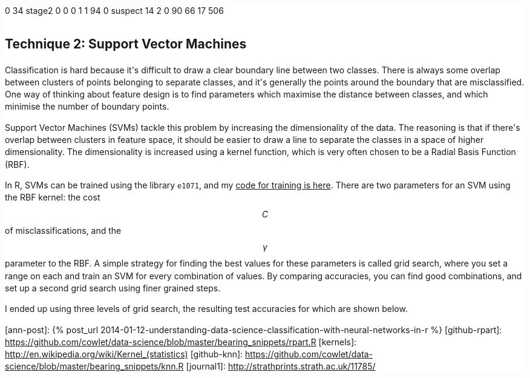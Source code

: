 <td>0</td>
<td>34</td>
</tr>
<tr>
<th>stage2</th>
<td>0</td>
<td>0</td>
<td>0</td>
<td>1</td>
<td>1</td>
<td>94</td>
<td>0</td>
</tr>
<tr>
<th>suspect</th>
<td>14</td>
<td>2</td>
<td>0</td>
<td>90</td>
<td>66</td>
<td>17</td>
<td>506</td>
</tr>
</tbody>
</table>
</div>



## Technique 2: Support Vector Machines

Classification is hard because it's difficult to draw a clear boundary line between two classes. There is always some overlap between clusters of points belonging to separate classes, and it's generally the points around the boundary that are misclassified. One way of thinking about feature design is to find parameters which maximise the distance between classes, and which minimise the number of boundary points.

Support Vector Machines (SVMs) tackle this problem by increasing the dimensionality of the data. The reasoning is that if there's overlap between clusters in feature space, it should be easier to draw a line to separate the classes in a space of higher dimensionality. The dimensionality is increased using a kernel function, which is very often chosen to be a Radial Basis Function (RBF). 

In R, SVMs can be trained using the library `e1071`, and my [code for training is here][github-svm]. There are two parameters for an SVM using the RBF kernel: the cost $$C$$ of misclassifications, and the $$\gamma$$ parameter to the RBF. A simple strategy for finding the best values for these parameters is called grid search, where you set a range on each and train an SVM for every combination of values. By comparing accuracies, you can find good combinations, and set up a second grid search using finer grained steps.

[github-svm]:      https://github.com/cowlet/data-science/blob/master/bearing_snippets/svm.R

I ended up using three levels of grid search, the resulting test accuracies for which are shown below.


[ann-post]:     {% post_url 2014-01-12-understanding-data-science-classification-with-neural-networks-in-r %}
[github-rpart]:     https://github.com/cowlet/data-science/blob/master/bearing_snippets/rpart.R
[kernels]:      http://en.wikipedia.org/wiki/Kernel_(statistics)
[github-knn]:   https://github.com/cowlet/data-science/blob/master/bearing_snippets/knn.R
[journal1]:     http://strathprints.strath.ac.uk/11785/